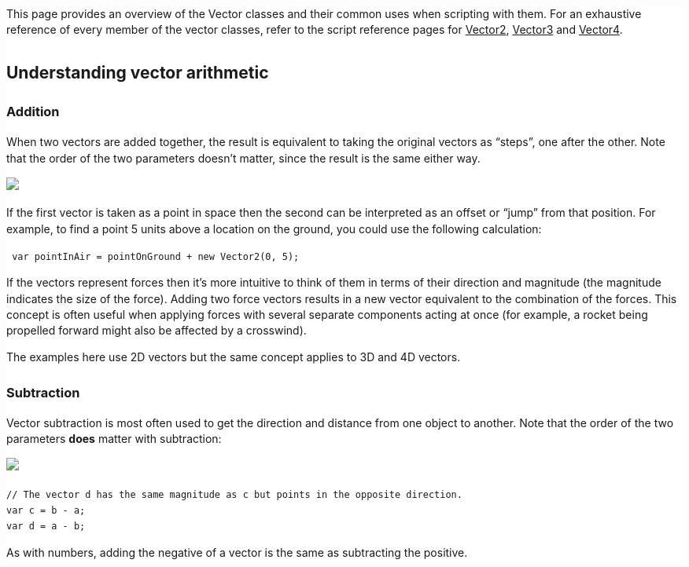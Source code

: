 This page provides an overview of the Vector classes and their common uses
when scripting with them. For an exhaustive reference of every member of the
vector classes, refer to the script reference pages for
[Vector2](../ScriptReference/Vector2.html),
[Vector3](../ScriptReference/Vector3.html) and
[Vector4](../ScriptReference/Vector4.html).

## Understanding vector arithmetic

### Addition

When two vectors are added together, the result is equivalent to taking the
original vectors as “steps”, one after the other. Note that the order of the
two parameters doesn’t matter, since the result is the same either way.

![](../uploads/Main/VectorAdd.png)

If the first vector is taken as a point in space then the second can be
interpreted as an offset or “jump” from that position. For example, to find a
point 5 units above a location on the ground, you could use the following
calculation:

    
    
     var pointInAir = pointOnGround + new Vector2(0, 5);
    

If the vectors represent forces then it’s more intuitive to think of them in
terms of their direction and magnitude (the magnitude indicates the size of
the force). Adding two force vectors results in a new vector equivalent to the
combination of the forces. This concept is often useful when applying forces
with several separate components acting at once (for example, a rocket being
propelled forward might also be affected by a crosswind).

The examples here use 2D vectors but the same concept applies to 3D and 4D
vectors.

### Subtraction

Vector subtraction is most often used to get the direction and distance from
one object to another. Note that the order of the two parameters **does**
matter with subtraction:

![](../uploads/Main/VectorSubtract.png)

    
    
    // The vector d has the same magnitude as c but points in the opposite direction.
    var c = b - a;
    var d = a - b;
    
    

As with numbers, adding the negative of a vector is the same as subtracting
the positive.

    